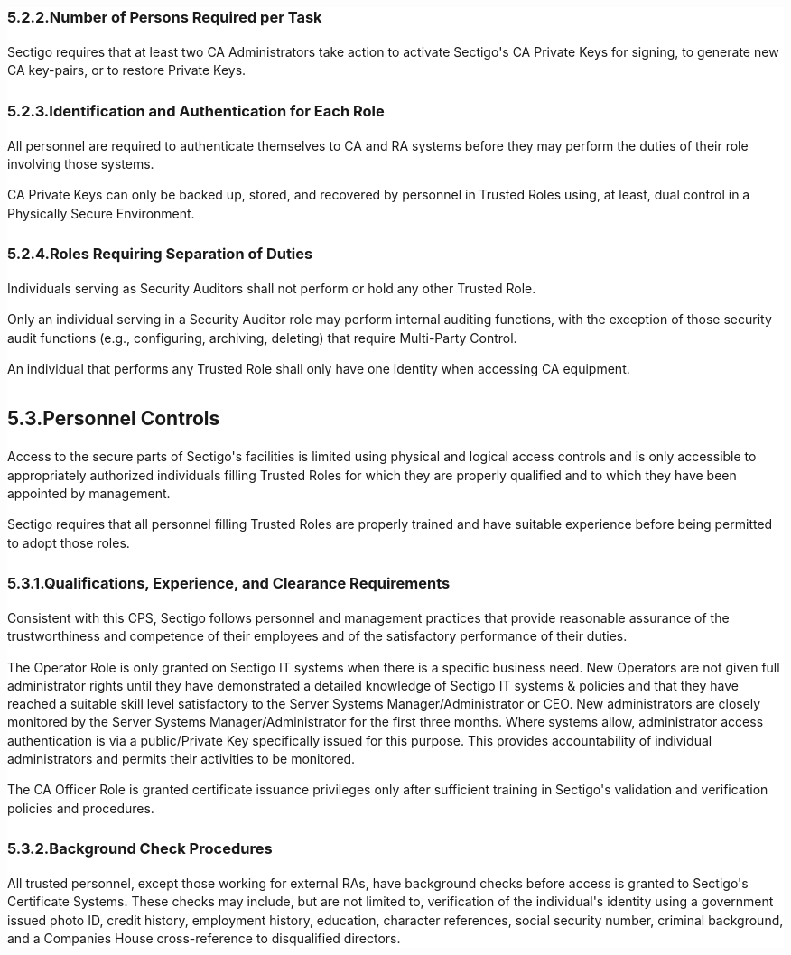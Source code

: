 ### 5.2.2.Number of Persons Required per Task

Sectigo requires that at least two CA Administrators take action to activate Sectigo's CA Private Keys for signing, to generate new CA key-pairs, or to restore Private Keys.

### 5.2.3.Identification and Authentication for Each Role

All personnel are required to authenticate themselves to CA and RA systems before they may perform the duties of their role involving those systems.

CA Private Keys can only be backed up, stored, and recovered by personnel in Trusted Roles using, at least, dual control in a Physically Secure Environment.

### 5.2.4.Roles Requiring Separation of Duties

Individuals serving as Security Auditors shall not perform or hold any other Trusted Role.

Only an individual serving in a Security Auditor role may perform internal auditing functions, with the exception of those security audit functions (e.g., configuring, archiving, deleting) that require Multi-Party Control.

An individual that performs any Trusted Role shall only have one identity when accessing CA equipment.

## 5.3.Personnel Controls

Access to the secure parts of Sectigo's facilities is limited using physical and logical access controls and is only accessible to appropriately authorized individuals filling Trusted Roles for which they are properly qualified and to which they have been appointed by management.

Sectigo requires that all personnel filling Trusted Roles are properly trained and have suitable experience before being permitted to adopt those roles.

### 5.3.1.Qualifications, Experience, and Clearance Requirements

Consistent with this CPS, Sectigo follows personnel and management practices that provide reasonable assurance of the trustworthiness and competence of their employees and of the satisfactory performance of their duties.

The Operator Role is only granted on Sectigo IT systems when there is a specific business need. New Operators are not given full administrator rights until they have demonstrated a detailed knowledge of Sectigo IT systems & policies and that they have reached a suitable skill level satisfactory to the Server Systems Manager/Administrator or CEO. New administrators are closely monitored by the Server Systems Manager/Administrator for the first three months. Where systems allow, administrator access authentication is via a public/Private Key specifically issued for this purpose. This provides accountability of individual administrators and permits their activities to be monitored.

The CA Officer Role is granted certificate issuance privileges only after sufficient training in Sectigo's validation and verification policies and procedures. 

### 5.3.2.Background Check Procedures

All trusted personnel, except those working for external RAs,  have background checks before access is granted to Sectigo's Certificate Systems. These checks may include, but are not limited to, verification of the individual's identity using a government issued photo ID, credit history, employment history, education, character references, social security number, criminal background, and a Companies House cross-reference to disqualified directors.
